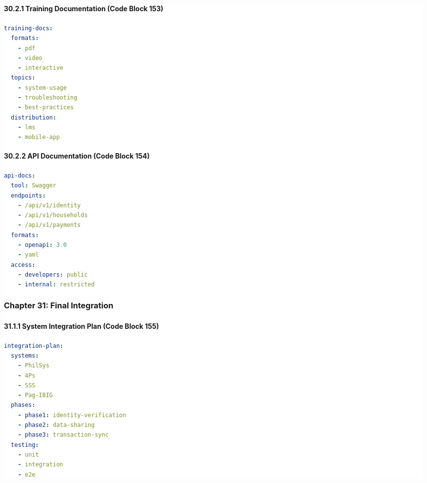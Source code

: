 #### 30.2.1 Training Documentation (Code Block 153)

```yaml
training-docs:
  formats:
    - pdf
    - video
    - interactive
  topics:
    - system-usage
    - troubleshooting
    - best-practices
  distribution:
    - lms
    - mobile-app
```

#### 30.2.2 API Documentation (Code Block 154)

```yaml
api-docs:
  tool: Swagger
  endpoints:
    - /api/v1/identity
    - /api/v1/households
    - /api/v1/payments
  formats:
    - openapi: 3.0
    - yaml
  access:
    - developers: public
    - internal: restricted
```

### Chapter 31: Final Integration

#### 31.1.1 System Integration Plan (Code Block 155)

```yaml
integration-plan:
  systems:
    - PhilSys
    - 4Ps
    - SSS
    - Pag-IBIG
  phases:
    - phase1: identity-verification
    - phase2: data-sharing
    - phase3: transaction-sync
  testing:
    - unit
    - integration
    - e2e
```
